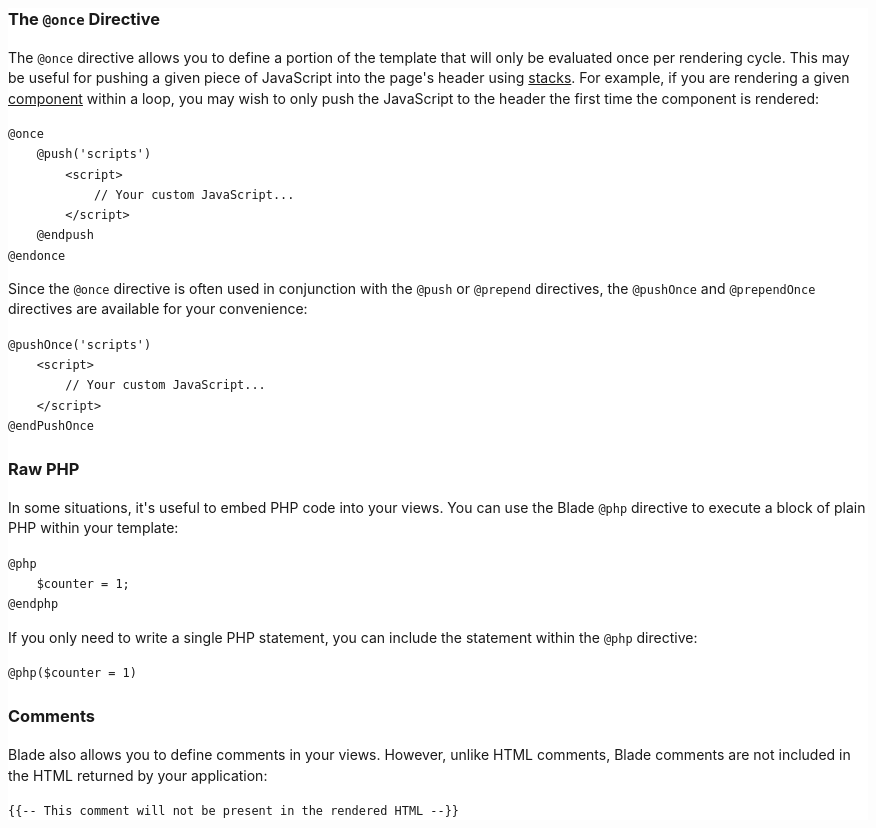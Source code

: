 <a name="the-once-directive"></a>
### The `@once` Directive

The `@once` directive allows you to define a portion of the template that will only be evaluated once per rendering cycle. This may be useful for pushing a given piece of JavaScript into the page's header using [stacks](#stacks). For example, if you are rendering a given [component](#components) within a loop, you may wish to only push the JavaScript to the header the first time the component is rendered:

```blade
@once
    @push('scripts')
        <script>
            // Your custom JavaScript...
        </script>
    @endpush
@endonce
```

Since the `@once` directive is often used in conjunction with the `@push` or `@prepend` directives, the `@pushOnce` and `@prependOnce` directives are available for your convenience:

```blade
@pushOnce('scripts')
    <script>
        // Your custom JavaScript...
    </script>
@endPushOnce
```

<a name="raw-php"></a>
### Raw PHP

In some situations, it's useful to embed PHP code into your views. You can use the Blade `@php` directive to execute a block of plain PHP within your template:

```blade
@php
    $counter = 1;
@endphp
```

If you only need to write a single PHP statement, you can include the statement within the `@php` directive:

```blade
@php($counter = 1)
```

<a name="comments"></a>
### Comments

Blade also allows you to define comments in your views. However, unlike HTML comments, Blade comments are not included in the HTML returned by your application:

```blade
{{-- This comment will not be present in the rendered HTML --}}
```
